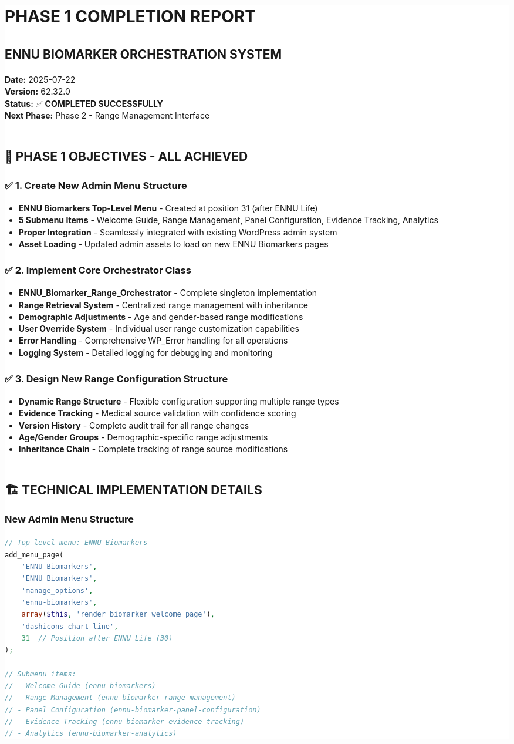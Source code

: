 # PHASE 1 COMPLETION REPORT
## ENNU BIOMARKER ORCHESTRATION SYSTEM

**Date:** 2025-07-22  
**Version:** 62.32.0  
**Status:** ✅ **COMPLETED SUCCESSFULLY**  
**Next Phase:** Phase 2 - Range Management Interface  

---

## 🎯 **PHASE 1 OBJECTIVES - ALL ACHIEVED**

### ✅ **1. Create New Admin Menu Structure**
- **ENNU Biomarkers Top-Level Menu** - Created at position 31 (after ENNU Life)
- **5 Submenu Items** - Welcome Guide, Range Management, Panel Configuration, Evidence Tracking, Analytics
- **Proper Integration** - Seamlessly integrated with existing WordPress admin system
- **Asset Loading** - Updated admin assets to load on new ENNU Biomarkers pages

### ✅ **2. Implement Core Orchestrator Class**
- **ENNU_Biomarker_Range_Orchestrator** - Complete singleton implementation
- **Range Retrieval System** - Centralized range management with inheritance
- **Demographic Adjustments** - Age and gender-based range modifications
- **User Override System** - Individual user range customization capabilities
- **Error Handling** - Comprehensive WP_Error handling for all operations
- **Logging System** - Detailed logging for debugging and monitoring

### ✅ **3. Design New Range Configuration Structure**
- **Dynamic Range Structure** - Flexible configuration supporting multiple range types
- **Evidence Tracking** - Medical source validation with confidence scoring
- **Version History** - Complete audit trail for all range changes
- **Age/Gender Groups** - Demographic-specific range adjustments
- **Inheritance Chain** - Complete tracking of range source modifications

---

## 🏗️ **TECHNICAL IMPLEMENTATION DETAILS**

### **New Admin Menu Structure**
```php
// Top-level menu: ENNU Biomarkers
add_menu_page(
    'ENNU Biomarkers',
    'ENNU Biomarkers', 
    'manage_options',
    'ennu-biomarkers',
    array($this, 'render_biomarker_welcome_page'),
    'dashicons-chart-line',
    31  // Position after ENNU Life (30)
);

// Submenu items:
// - Welcome Guide (ennu-biomarkers)
// - Range Management (ennu-biomarker-range-management)
// - Panel Configuration (ennu-biomarker-panel-configuration)
// - Evidence Tracking (ennu-biomarker-evidence-tracking)
// - Analytics (ennu-biomarker-analytics)
```
